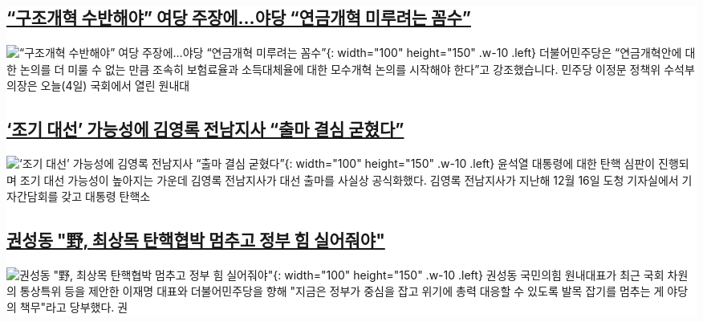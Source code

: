 ## [“구조개혁 수반해야” 여당 주장에…야당 “연금개혁 미루려는 꼼수”](https://n.news.naver.com/mnews/article/056/0011885841)

![“구조개혁 수반해야” 여당 주장에…야당 “연금개혁 미루려는 꼼수”](https://mimgnews.pstatic.net/image/origin/056/2025/02/04/11885841.jpg?type=nf220_150){: width="100" height="150" .w-10 .left}
더불어민주당은 “연금개혁안에 대한 논의를 더 미룰 수 없는 만큼 조속히 보험료율과 소득대체율에 대한 모수개혁 논의를 시작해야 한다”고 강조했습니다. 민주당 이정문 정책위 수석부의장은 오늘(4일) 국회에서 열린 원내대

## [‘조기 대선’ 가능성에 김영록 전남지사 “출마 결심 굳혔다”](https://n.news.naver.com/mnews/article/018/0005935434)

![‘조기 대선’ 가능성에 김영록 전남지사 “출마 결심 굳혔다”](https://mimgnews.pstatic.net/image/origin/018/2025/02/03/5935434.jpg?type=nf220_150){: width="100" height="150" .w-10 .left}
윤석열 대통령에 대한 탄핵 심판이 진행되며 조기 대선 가능성이 높아지는 가운데 김영록 전남지사가 대선 출마를 사실상 공식화했다. 김영록 전남지사가 지난해 12월 16일 도청 기자실에서 기자간담회를 갖고 대통령 탄핵소

## [권성동 "野, 최상목 탄핵협박 멈추고 정부 힘 실어줘야"](https://n.news.naver.com/mnews/article/014/0005303106)

![권성동 "野, 최상목 탄핵협박 멈추고 정부 힘 실어줘야"](https://mimgnews.pstatic.net/image/origin/014/2025/02/04/5303106.jpg?type=nf220_150){: width="100" height="150" .w-10 .left}
권성동 국민의힘 원내대표가 최근 국회 차원의 통상특위 등을 제안한 이재명 대표와 더불어민주당을 향해 "지금은 정부가 중심을 잡고 위기에 총력 대응할 수 있도록 발목 잡기를 멈추는 게 야당의 책무"라고 당부했다. 권

